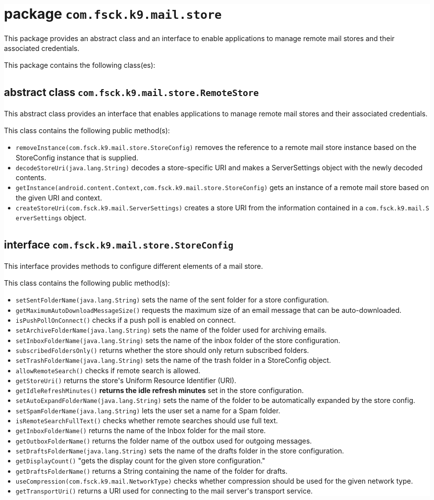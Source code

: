 
# package `com.fsck.k9.mail.store`

This package  provides an abstract class and an interface to enable applications to manage remote mail stores and their associated credentials.

This package contains the following class(es):

## abstract class `com.fsck.k9.mail.store.RemoteStore`

This abstract class  provides an interface that enables applications to manage remote mail stores and their associated credentials.

This class contains the following public method(s):

- `removeInstance(com.fsck.k9.mail.store.StoreConfig)`  removes the reference to a remote mail store instance based on the StoreConfig instance that is supplied.
- `decodeStoreUri(java.lang.String)`  decodes a store-specific URI and makes a ServerSettings object with the newly decoded contents.
- `getInstance(android.content.Context,com.fsck.k9.mail.store.StoreConfig)`  gets an instance of a remote mail store based on the given URI and context.
- `createStoreUri(com.fsck.k9.mail.ServerSettings)`  creates a store URI from the information contained in a `com.fsck.k9.mail.ServerSettings` object.

## interface `com.fsck.k9.mail.store.StoreConfig`

This interface  provides methods to configure different elements of a mail store.

This class contains the following public method(s):

- `setSentFolderName(java.lang.String)`  sets the name of the sent folder for a store configuration.
- `getMaximumAutoDownloadMessageSize()`  requests the maximum size of an email message that can be auto-downloaded.
- `isPushPollOnConnect()`  checks if a push poll is enabled on connect.
- `setArchiveFolderName(java.lang.String)`  sets the name of the folder used for archiving emails.
- `setInboxFolderName(java.lang.String)`  sets the name of the inbox folder of the store configuration.
- `subscribedFoldersOnly()`  returns whether the store should only return subscribed folders.
- `setTrashFolderName(java.lang.String)`  sets the name of the trash folder in a StoreConfig object.
- `allowRemoteSearch()`  checks if remote search is allowed.
- `getStoreUri()`  returns the store's Uniform Resource Identifier (URI).
- `getIdleRefreshMinutes()`  **returns the idle refresh minutes** set in the store configuration.
- `setAutoExpandFolderName(java.lang.String)`  sets the name of the folder to be automatically expanded by the store config.
- `setSpamFolderName(java.lang.String)`  lets the user set a name for a Spam folder.
- `isRemoteSearchFullText()`  checks whether remote searches should use full text.
- `getInboxFolderName()`  returns the name of the Inbox folder for the mail store.
- `getOutboxFolderName()`  returns the folder name of the outbox used for outgoing messages.
- `setDraftsFolderName(java.lang.String)`  sets the name of the drafts folder in the store configuration.
- `getDisplayCount()`  "gets the display count for the given store configuration."
- `getDraftsFolderName()`  returns a String containing the name of the folder for drafts.
- `useCompression(com.fsck.k9.mail.NetworkType)`  checks whether compression should be used for the given network type.
- `getTransportUri()`  returns a URI used for connecting to the mail server's transport service.


